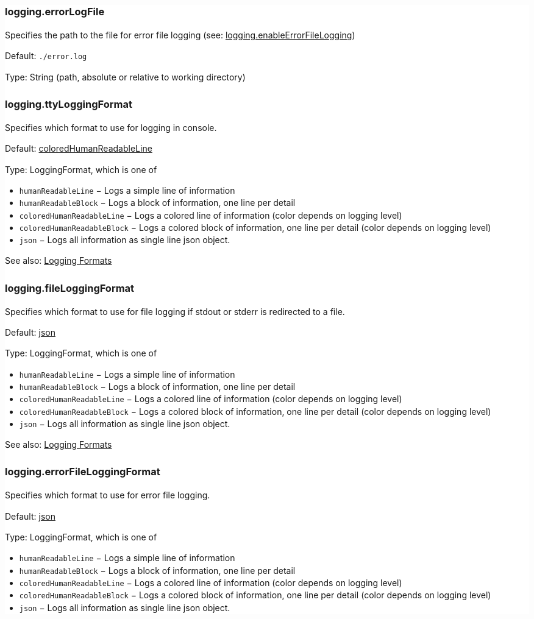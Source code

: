 ### logging.errorLogFile
Specifies the path to the file for error file logging
(see: [logging.enableErrorFileLogging](#loggingenableerrorfilelogging))

Default: `./error.log`

Type: String (path, absolute or relative to working directory)

### logging.ttyLoggingFormat
Specifies which format to use for logging in console.

Default: [coloredHumanReadableLine](#coloredhumanreadableline)

Type: LoggingFormat, which is one of
* `humanReadableLine` &minus; Logs a simple line of information
* `humanReadableBlock` &minus; Logs a block of information, one line per detail
* `coloredHumanReadableLine` &minus; Logs a colored line of information
   (color depends on logging level)
* `coloredHumanReadableBlock` &minus; Logs a colored block of information, one line per detail
   (color depends on logging level)
* `json` &minus; Logs all information as single line json object.

See also: [Logging Formats](#logging-formats)

### logging.fileLoggingFormat
Specifies which format to use for file logging
if stdout or stderr is redirected to a file.

Default: [json](json-error-log-file-and-console)

Type: LoggingFormat, which is one of
* `humanReadableLine` &minus; Logs a simple line of information
* `humanReadableBlock` &minus; Logs a block of information, one line per detail
* `coloredHumanReadableLine` &minus; Logs a colored line of information
   (color depends on logging level)
* `coloredHumanReadableBlock` &minus; Logs a colored block of information, one line per detail
   (color depends on logging level)
* `json` &minus; Logs all information as single line json object.

See also: [Logging Formats](#logging-formats)

### logging.errorFileLoggingFormat
Specifies which format to use for error file logging.

Default: [json](json-error-log-file-and-console)

Type: LoggingFormat, which is one of
* `humanReadableLine` &minus; Logs a simple line of information
* `humanReadableBlock` &minus; Logs a block of information, one line per detail
* `coloredHumanReadableLine` &minus; Logs a colored line of information
   (color depends on logging level)
* `coloredHumanReadableBlock` &minus; Logs a colored block of information, one line per detail
   (color depends on logging level)
* `json` &minus; Logs all information as single line json object.
